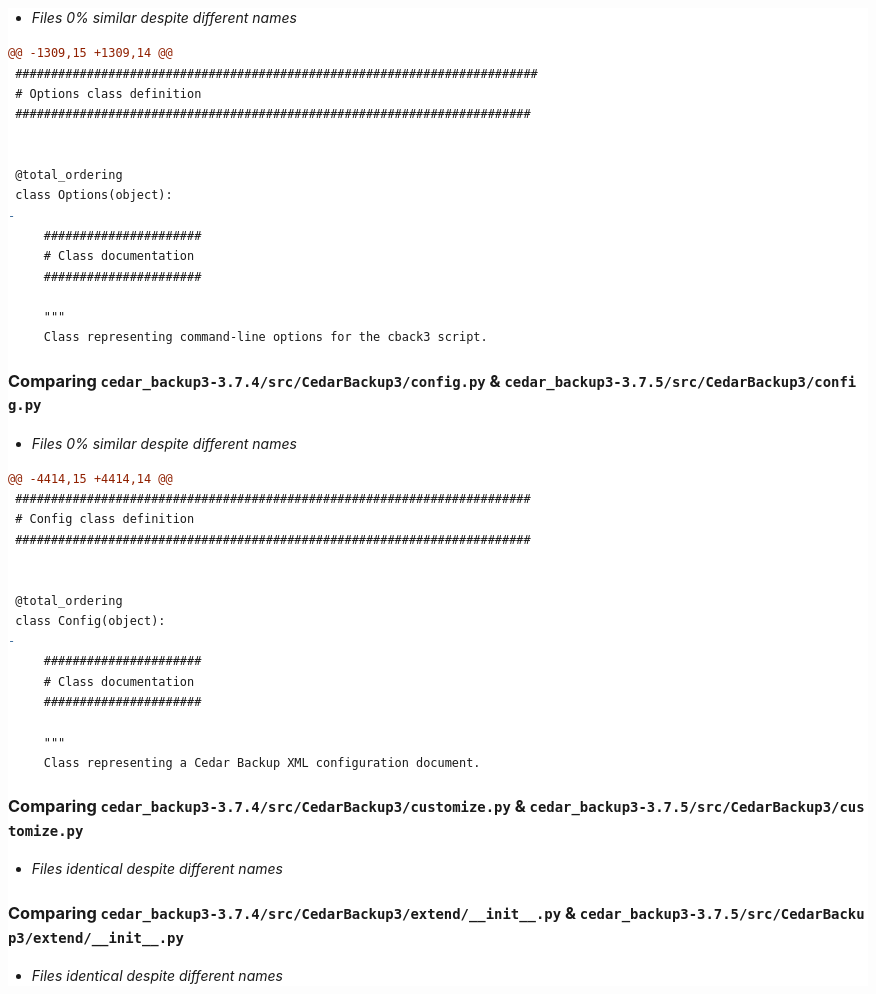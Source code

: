  * *Files 0% similar despite different names*

```diff
@@ -1309,15 +1309,14 @@
 #########################################################################
 # Options class definition
 ########################################################################
 
 
 @total_ordering
 class Options(object):
-
     ######################
     # Class documentation
     ######################
 
     """
     Class representing command-line options for the cback3 script.
```

### Comparing `cedar_backup3-3.7.4/src/CedarBackup3/config.py` & `cedar_backup3-3.7.5/src/CedarBackup3/config.py`

 * *Files 0% similar despite different names*

```diff
@@ -4414,15 +4414,14 @@
 ########################################################################
 # Config class definition
 ########################################################################
 
 
 @total_ordering
 class Config(object):
-
     ######################
     # Class documentation
     ######################
 
     """
     Class representing a Cedar Backup XML configuration document.
```

### Comparing `cedar_backup3-3.7.4/src/CedarBackup3/customize.py` & `cedar_backup3-3.7.5/src/CedarBackup3/customize.py`

 * *Files identical despite different names*

### Comparing `cedar_backup3-3.7.4/src/CedarBackup3/extend/__init__.py` & `cedar_backup3-3.7.5/src/CedarBackup3/extend/__init__.py`

 * *Files identical despite different names*
